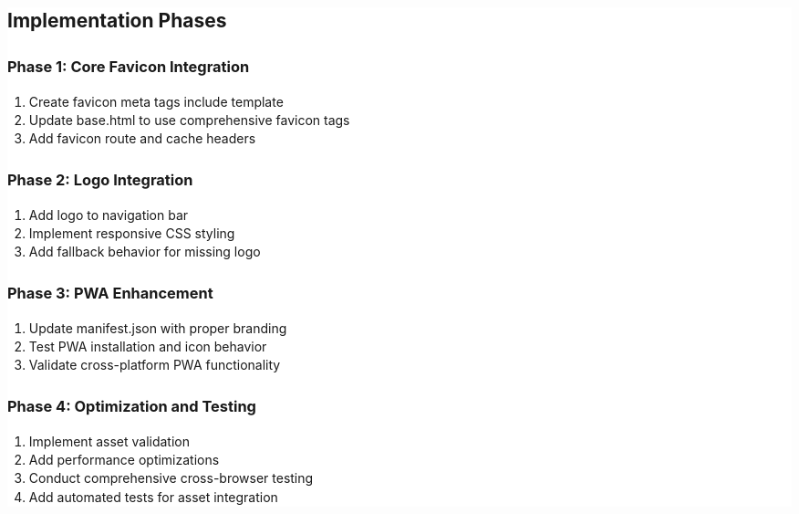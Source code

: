 ## Implementation Phases

### Phase 1: Core Favicon Integration
1. Create favicon meta tags include template
2. Update base.html to use comprehensive favicon tags
3. Add favicon route and cache headers

### Phase 2: Logo Integration
1. Add logo to navigation bar
2. Implement responsive CSS styling
3. Add fallback behavior for missing logo

### Phase 3: PWA Enhancement
1. Update manifest.json with proper branding
2. Test PWA installation and icon behavior
3. Validate cross-platform PWA functionality

### Phase 4: Optimization and Testing
1. Implement asset validation
2. Add performance optimizations
3. Conduct comprehensive cross-browser testing
4. Add automated tests for asset integration